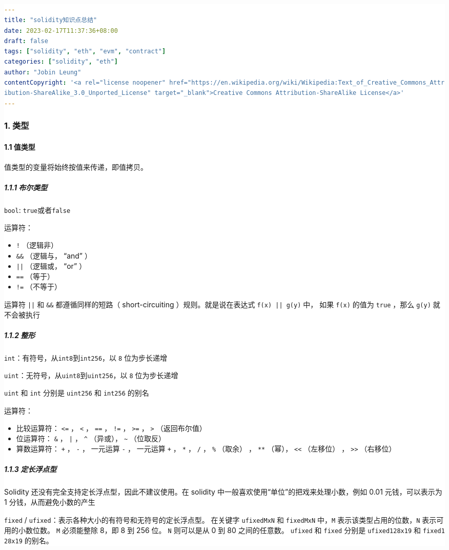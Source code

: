 ```yaml
---
title: "solidity知识点总结"
date: 2023-02-17T11:37:36+08:00
draft: false
tags: ["solidity", "eth", "evm", "contract"]
categories: ["solidity", "eth"]
author: "Jobin Leung"
contentCopyright: '<a rel="license noopener" href="https://en.wikipedia.org/wiki/Wikipedia:Text_of_Creative_Commons_Attribution-ShareAlike_3.0_Unported_License" target="_blank">Creative Commons Attribution-ShareAlike License</a>'
---
```


### [](#1-类型 "1.    类型")1\. 类型

#### [](#1-1-值类型 "1.1    值类型")1.1 值类型

值类型的变量将始终按值来传递，即值拷贝。

##### [](#1-1-1-布尔类型 "1.1.1    布尔类型")1.1.1 布尔类型

`bool`: `true`或者`false`

运算符：

- `!` （逻辑非）
- `&&` （逻辑与， “and” ）
- `||` （逻辑或， “or” ）
- `==` （等于）
- `!=` （不等于）

运算符 `||` 和 `&&` 都遵循同样的短路（ short-circuiting ）规则。就是说在表达式 `f(x) || g(y)` 中， 如果 `f(x)` 的值为 `true` ，那么 `g(y)` 就不会被执行

##### [](#1-1-2-整形 "1.1.2    整形")1.1.2 整形

`int`：有符号，从`int8`到`int256`，以 `8` 位为步长递增

`uint`：无符号，从`uint8`到`uint256`，以 `8` 位为步长递增

`uint` 和 `int` 分别是 `uint256` 和 `int256` 的别名

运算符：

- 比较运算符： `<=` ， `<` ， `==` ， `!=` ， `>=` ， `>` （返回布尔值）
- 位运算符： `&` ， `|` ， `^` （异或）， `~` （位取反）
- 算数运算符： `+` ， `-` ， 一元运算 `-` ， 一元运算 `+` ， `*` ， `/` ， `%` （取余） ， `**` （幂）， `<<` （左移位） ， `>>` （右移位）

##### [](#1-1-3-定长浮点型 "1.1.3     定长浮点型")1.1.3 定长浮点型

Solidity 还没有完全支持定长浮点型，因此不建议使用。在 solidity 中一般喜欢使用“单位”的把戏来处理小数，例如 0.01 元钱，可以表示为 1 分钱，从而避免小数的产生

`fixed` / `ufixed`：表示各种大小的有符号和无符号的定长浮点型。 在关键字 `ufixedMxN` 和 `fixedMxN` 中，`M` 表示该类型占用的位数，`N` 表示可用的小数位数。 `M` 必须能整除 8，即 8 到 256 位。 `N` 则可以是从 0 到 80 之间的任意数。 `ufixed` 和 `fixed` 分别是 `ufixed128x19` 和 `fixed128x19` 的别名。
